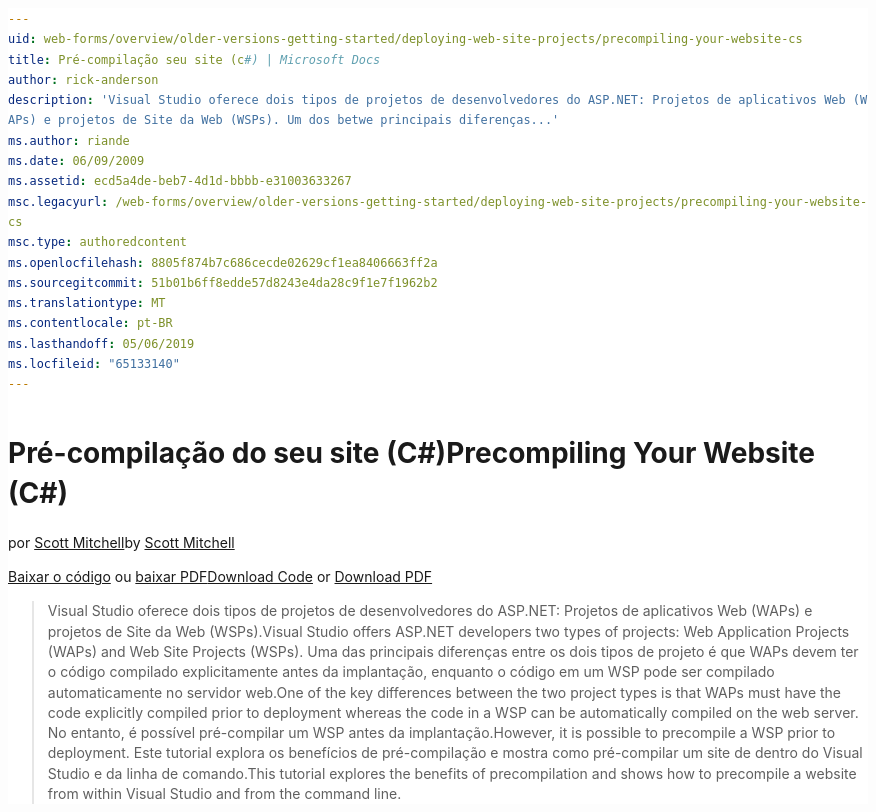 ```yaml
---
uid: web-forms/overview/older-versions-getting-started/deploying-web-site-projects/precompiling-your-website-cs
title: Pré-compilação seu site (c#) | Microsoft Docs
author: rick-anderson
description: 'Visual Studio oferece dois tipos de projetos de desenvolvedores do ASP.NET: Projetos de aplicativos Web (WAPs) e projetos de Site da Web (WSPs). Um dos betwe principais diferenças...'
ms.author: riande
ms.date: 06/09/2009
ms.assetid: ecd5a4de-beb7-4d1d-bbbb-e31003633267
msc.legacyurl: /web-forms/overview/older-versions-getting-started/deploying-web-site-projects/precompiling-your-website-cs
msc.type: authoredcontent
ms.openlocfilehash: 8805f874b7c686cecde02629cf1ea8406663ff2a
ms.sourcegitcommit: 51b01b6ff8edde57d8243e4da28c9f1e7f1962b2
ms.translationtype: MT
ms.contentlocale: pt-BR
ms.lasthandoff: 05/06/2019
ms.locfileid: "65133140"
---
```

# <a name="precompiling-your-website-c"></a><span data-ttu-id="9d27d-104">Pré-compilação do seu site (C#)</span><span class="sxs-lookup"><span data-stu-id="9d27d-104">Precompiling Your Website (C#)</span></span>

<span data-ttu-id="9d27d-105">por [Scott Mitchell](https://twitter.com/ScottOnWriting)</span><span class="sxs-lookup"><span data-stu-id="9d27d-105">by [Scott Mitchell](https://twitter.com/ScottOnWriting)</span></span>

<span data-ttu-id="9d27d-106">[Baixar o código](http://download.microsoft.com/download/1/0/C/10CC829F-A808-4302-97D3-59989B8F9C01/ASPNET_Hosting_Tutorial_15_CS.zip) ou [baixar PDF](http://download.microsoft.com/download/5/C/5/5C57DB8C-5DEA-4B3A-92CA-4405544D313B/aspnet_tutorial15_Precompiling_cs.pdf)</span><span class="sxs-lookup"><span data-stu-id="9d27d-106">[Download Code](http://download.microsoft.com/download/1/0/C/10CC829F-A808-4302-97D3-59989B8F9C01/ASPNET_Hosting_Tutorial_15_CS.zip) or [Download PDF](http://download.microsoft.com/download/5/C/5/5C57DB8C-5DEA-4B3A-92CA-4405544D313B/aspnet_tutorial15_Precompiling_cs.pdf)</span></span>

> <span data-ttu-id="9d27d-107">Visual Studio oferece dois tipos de projetos de desenvolvedores do ASP.NET: Projetos de aplicativos Web (WAPs) e projetos de Site da Web (WSPs).</span><span class="sxs-lookup"><span data-stu-id="9d27d-107">Visual Studio offers ASP.NET developers two types of projects: Web Application Projects (WAPs) and Web Site Projects (WSPs).</span></span> <span data-ttu-id="9d27d-108">Uma das principais diferenças entre os dois tipos de projeto é que WAPs devem ter o código compilado explicitamente antes da implantação, enquanto o código em um WSP pode ser compilado automaticamente no servidor web.</span><span class="sxs-lookup"><span data-stu-id="9d27d-108">One of the key differences between the two project types is that WAPs must have the code explicitly compiled prior to deployment whereas the code in a WSP can be automatically compiled on the web server.</span></span> <span data-ttu-id="9d27d-109">No entanto, é possível pré-compilar um WSP antes da implantação.</span><span class="sxs-lookup"><span data-stu-id="9d27d-109">However, it is possible to precompile a WSP prior to deployment.</span></span> <span data-ttu-id="9d27d-110">Este tutorial explora os benefícios de pré-compilação e mostra como pré-compilar um site de dentro do Visual Studio e da linha de comando.</span><span class="sxs-lookup"><span data-stu-id="9d27d-110">This tutorial explores the benefits of precompilation and shows how to precompile a website from within Visual Studio and from the command line.</span></span>
